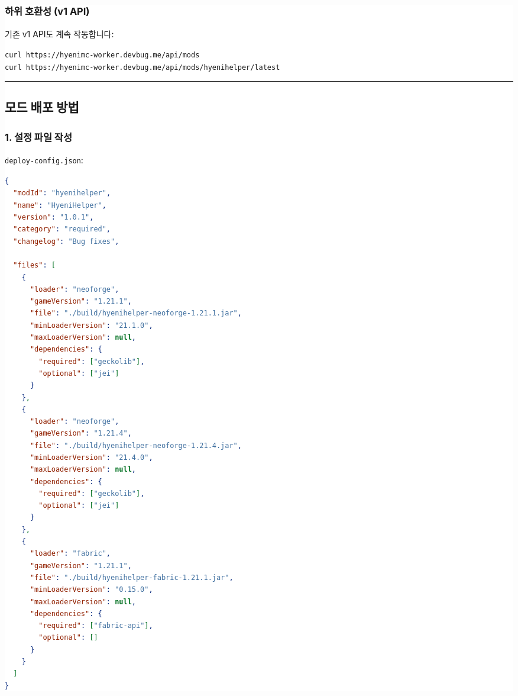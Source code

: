 ### 하위 호환성 (v1 API)

기존 v1 API도 계속 작동합니다:
```bash
curl https://hyenimc-worker.devbug.me/api/mods
curl https://hyenimc-worker.devbug.me/api/mods/hyenihelper/latest
```

---

## 모드 배포 방법

### 1. 설정 파일 작성

`deploy-config.json`:
```json
{
  "modId": "hyenihelper",
  "name": "HyeniHelper",
  "version": "1.0.1",
  "category": "required",
  "changelog": "Bug fixes",
  
  "files": [
    {
      "loader": "neoforge",
      "gameVersion": "1.21.1",
      "file": "./build/hyenihelper-neoforge-1.21.1.jar",
      "minLoaderVersion": "21.1.0",
      "maxLoaderVersion": null,
      "dependencies": {
        "required": ["geckolib"],
        "optional": ["jei"]
      }
    },
    {
      "loader": "neoforge",
      "gameVersion": "1.21.4",
      "file": "./build/hyenihelper-neoforge-1.21.4.jar",
      "minLoaderVersion": "21.4.0",
      "maxLoaderVersion": null,
      "dependencies": {
        "required": ["geckolib"],
        "optional": ["jei"]
      }
    },
    {
      "loader": "fabric",
      "gameVersion": "1.21.1",
      "file": "./build/hyenihelper-fabric-1.21.1.jar",
      "minLoaderVersion": "0.15.0",
      "maxLoaderVersion": null,
      "dependencies": {
        "required": ["fabric-api"],
        "optional": []
      }
    }
  ]
}
```
